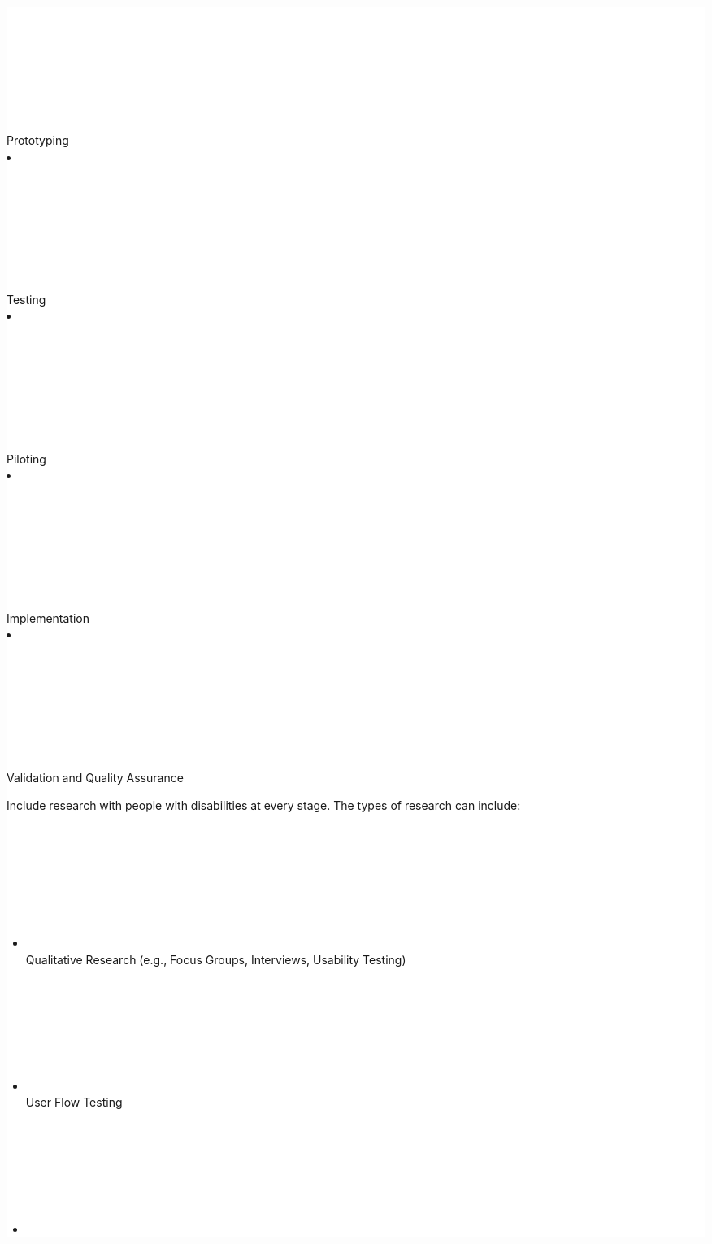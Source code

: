   <svg class="usa-icon" aria-hidden="true" focusable="false" role="img">
  <use xlink:href="{{site.baseurl}}/assets/img/sprite.svg#label"></use>
  </svg>
  </div>
  <div class="usa-icon-list__content">Prototyping</div>
  </li>  
  <li class="usa-icon-list__item mobile:grid-col-12 tablet:grid-col-4">
  <div class="usa-icon-list__icon text-blue">
  <svg class="usa-icon" aria-hidden="true" focusable="false" role="img">
  <use xlink:href="{{site.baseurl}}/assets/img/sprite.svg#label"></use>
  </svg>
  </div>
  <div class="usa-icon-list__content">Testing</div>
  </li>
  <li class="usa-icon-list__item mobile:grid-col-12 tablet:grid-col-4">
  <div class="usa-icon-list__icon text-blue">
  <svg class="usa-icon" aria-hidden="true" focusable="false" role="img">
  <use xlink:href="{{site.baseurl}}/assets/img/sprite.svg#label"></use>
  </svg>
  </div>
  <div class="usa-icon-list__content">Piloting</div>
  </li>
  <li class="usa-icon-list__item mobile:grid-col-12 tablet:grid-col-4">
  <div class="usa-icon-list__icon text-blue">
  <svg class="usa-icon" aria-hidden="true" focusable="false" role="img">
  <use xlink:href="{{site.baseurl}}/assets/img/sprite.svg#label"></use>
  </svg>
  </div>
  <div class="usa-icon-list__content">Implementation</div>
  </li>
  <li class="usa-icon-list__item mobile:grid-col-12 tablet:grid-col-4">
  <div class="usa-icon-list__icon text-blue">
  <svg class="usa-icon" aria-hidden="true" focusable="false" role="img">
  <use xlink:href="{{site.baseurl}}/assets/img/sprite.svg#label"></use>
  </svg>
  </div>
  <div class="usa-icon-list__content">Validation and Quality Assurance</div>
  </li>
</ul>
</div>

Include research with people with disabilities at every stage. The types of research can include: 
<ul class="usa-icon-list">
  <li class="usa-icon-list__item">
    <div class="usa-icon-list__icon text-green">
      <svg class="usa-icon" aria-hidden="true" role="img">
        <use href="{{site.baseurl}}/assets/img/sprite.svg#check_circle"></use>
      </svg>
    </div>
    <div class="usa-icon-list__content">
      Qualitative Research (e.g., Focus Groups, Interviews, Usability Testing)
    </div>
  </li>
  <li class="usa-icon-list__item">
    <div class="usa-icon-list__icon text-green">
      <svg class="usa-icon" aria-hidden="true" role="img">
        <use href="{{site.baseurl}}/assets/img/sprite.svg#check_circle"></use>
      </svg>
    </div>
    <div class="usa-icon-list__content">User Flow Testing</div>
  </li>
  <li class="usa-icon-list__item">
    <div class="usa-icon-list__icon text-green">
      <svg class="usa-icon" aria-hidden="true" role="img">